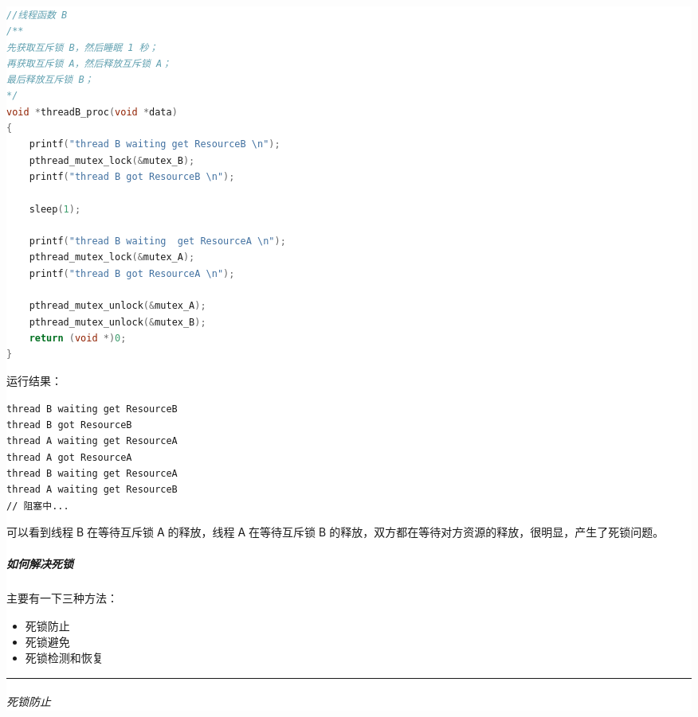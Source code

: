 

```c++
//线程函数 B
/**
先获取互斥锁 B，然后睡眠 1 秒；
再获取互斥锁 A，然后释放互斥锁 A；
最后释放互斥锁 B；
*/
void *threadB_proc(void *data)
{
    printf("thread B waiting get ResourceB \n");
    pthread_mutex_lock(&mutex_B);
    printf("thread B got ResourceB \n");

    sleep(1);

    printf("thread B waiting  get ResourceA \n");
    pthread_mutex_lock(&mutex_A);
    printf("thread B got ResourceA \n");

    pthread_mutex_unlock(&mutex_A);
    pthread_mutex_unlock(&mutex_B);
    return (void *)0;
}
```

运行结果：

```shell
thread B waiting get ResourceB 
thread B got ResourceB 
thread A waiting get ResourceA 
thread A got ResourceA 
thread B waiting get ResourceA 
thread A waiting get ResourceB 
// 阻塞中...
```

可以看到线程 B 在等待互斥锁 A 的释放，线程 A 在等待互斥锁 B 的释放，双方都在等待对方资源的释放，很明显，产生了死锁问题。



##### 如何解决死锁

主要有一下三种方法：

- 死锁防止
- 死锁避免
- 死锁检测和恢复



---



###### 死锁防止
